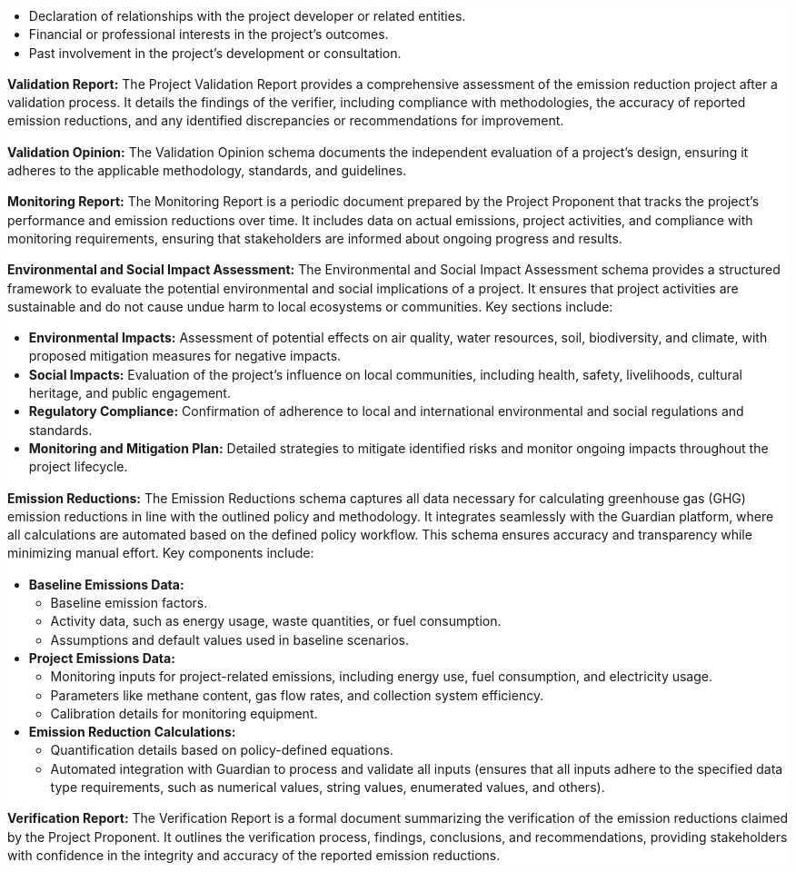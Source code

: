 * Declaration of relationships with the project developer or related entities.
* Financial or professional interests in the project’s outcomes.
* Past involvement in the project’s development or consultation.

**Validation Report:** The Project Validation Report provides a comprehensive assessment of the emission reduction project after a validation process. It details the findings of the verifier, including compliance with methodologies, the accuracy of reported emission reductions, and any identified discrepancies or recommendations for improvement.

**Validation Opinion:** The Validation Opinion schema documents the independent evaluation of a project’s design, ensuring it adheres to the applicable methodology, standards, and guidelines.

**Monitoring Report:** The Monitoring Report is a periodic document prepared by the Project Proponent that tracks the project’s performance and emission reductions over time. It includes data on actual emissions, project activities, and compliance with monitoring requirements, ensuring that stakeholders are informed about ongoing progress and results.

**Environmental and Social Impact Assessment:** The Environmental and Social Impact Assessment schema provides a structured framework to evaluate the potential environmental and social implications of a project. It ensures that project activities are sustainable and do not cause undue harm to local ecosystems or communities. Key sections include:

* **Environmental Impacts:** Assessment of potential effects on air quality, water resources, soil, biodiversity, and climate, with proposed mitigation measures for negative impacts.
* **Social Impacts:** Evaluation of the project’s influence on local communities, including health, safety, livelihoods, cultural heritage, and public engagement.
* **Regulatory Compliance:** Confirmation of adherence to local and international environmental and social regulations and standards.
* **Monitoring and Mitigation Plan:** Detailed strategies to mitigate identified risks and monitor ongoing impacts throughout the project lifecycle.

**Emission Reductions:** The Emission Reductions schema captures all data necessary for calculating greenhouse gas (GHG) emission reductions in line with the outlined policy and methodology. It integrates seamlessly with the Guardian platform, where all calculations are automated based on the defined policy workflow. This schema ensures accuracy and transparency while minimizing manual effort. Key components include:

* **Baseline Emissions Data:**
  * Baseline emission factors.
  * Activity data, such as energy usage, waste quantities, or fuel consumption.
  * Assumptions and default values used in baseline scenarios.
* **Project Emissions Data:**
  * Monitoring inputs for project-related emissions, including energy use, fuel consumption, and electricity usage.
  * Parameters like methane content, gas flow rates, and collection system efficiency.
  * Calibration details for monitoring equipment.
* **Emission Reduction Calculations:**
  * Quantification details based on policy-defined equations.
  * Automated integration with Guardian to process and validate all inputs (ensures that all inputs adhere to the specified data type requirements, such as numerical values, string values, enumerated values, and others).

**Verification Report:** The Verification Report is a formal document summarizing the verification of the emission reductions claimed by the Project Proponent. It outlines the verification process, findings, conclusions, and recommendations, providing stakeholders with confidence in the integrity and accuracy of the reported emission reductions.
